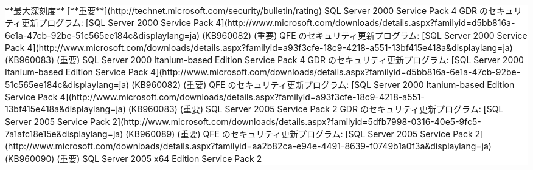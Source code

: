 <tr class="alternateRow">
<td style="border:1px solid black;">
**最大深刻度**
</td>
<td style="border:1px solid black;">
[**重要**](http://technet.microsoft.com/security/bulletin/rating)
</td>
</tr>
<tr>
<td style="border:1px solid black;">
SQL Server 2000 Service Pack 4
</td>
<td style="border:1px solid black;">
GDR のセキュリティ更新プログラム:  
[SQL Server 2000 Service Pack 4](http://www.microsoft.com/downloads/details.aspx?familyid=d5bb816a-6e1a-47cb-92be-51c565ee184c&displaylang=ja)  
(KB960082)  
(重要)  
QFE のセキュリティ更新プログラム:  
[SQL Server 2000 Service Pack 4](http://www.microsoft.com/downloads/details.aspx?familyid=a93f3cfe-18c9-4218-a551-13bf415e418a&displaylang=ja)  
(KB960083)  
(重要)
</td>
</tr>
<tr class="alternateRow">
<td style="border:1px solid black;">
SQL Server 2000 Itanium-based Edition Service Pack 4
</td>
<td style="border:1px solid black;">
GDR のセキュリティ更新プログラム:  
[SQL Server 2000 Itanium-based Edition Service Pack 4](http://www.microsoft.com/downloads/details.aspx?familyid=d5bb816a-6e1a-47cb-92be-51c565ee184c&displaylang=ja)  
(KB960082)  
(重要)  
QFE のセキュリティ更新プログラム:  
[SQL Server 2000 Itanium-based Edition Service Pack 4](http://www.microsoft.com/downloads/details.aspx?familyid=a93f3cfe-18c9-4218-a551-13bf415e418a&displaylang=ja)  
(KB960083)  
(重要)
</td>
</tr>
<tr>
<td style="border:1px solid black;">
SQL Server 2005 Service Pack 2
</td>
<td style="border:1px solid black;">
GDR のセキュリティ更新プログラム:  
[SQL Server 2005 Service Pack 2](http://www.microsoft.com/downloads/details.aspx?familyid=5dfb7998-0316-40e5-9fc5-7a1afc18e15e&displaylang=ja)  
(KB960089)  
(重要)  
QFE のセキュリティ更新プログラム:  
[SQL Server 2005 Service Pack 2](http://www.microsoft.com/downloads/details.aspx?familyid=aa2b82ca-e94e-4491-8639-f0749b1a0f3a&displaylang=ja)  
(KB960090)  
(重要)
</td>
</tr>
<tr class="alternateRow">
<td style="border:1px solid black;">
SQL Server 2005 x64 Edition Service Pack 2
</td>
<td style="border:1px solid black;">
